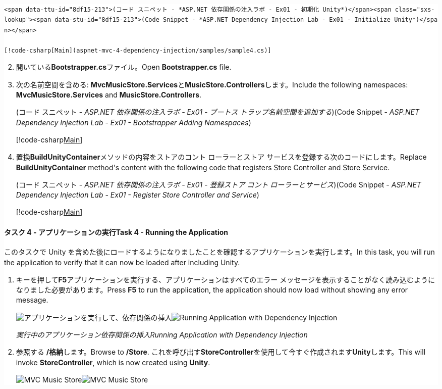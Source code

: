    <span data-ttu-id="8df15-213">(コード スニペット - *ASP.NET 依存関係の注入ラボ - Ex01 - 初期化 Unity*)</span><span class="sxs-lookup"><span data-stu-id="8df15-213">(Code Snippet - *ASP.NET Dependency Injection Lab - Ex01 - Initialize Unity*)</span></span>

    [!code-csharp[Main](aspnet-mvc-4-dependency-injection/samples/sample4.cs)]
2. <span data-ttu-id="8df15-214">開いている**Bootstrapper.cs**ファイル。</span><span class="sxs-lookup"><span data-stu-id="8df15-214">Open **Bootstrapper.cs** file.</span></span>
3. <span data-ttu-id="8df15-215">次の名前空間を含める: **MvcMusicStore.Services**と**MusicStore.Controllers**します。</span><span class="sxs-lookup"><span data-stu-id="8df15-215">Include the following namespaces: **MvcMusicStore.Services** and **MusicStore.Controllers**.</span></span>

    <span data-ttu-id="8df15-216">(コード スニペット - *ASP.NET 依存関係の注入ラボ - Ex01 - ブートス トラップ名前空間を追加する*)</span><span class="sxs-lookup"><span data-stu-id="8df15-216">(Code Snippet - *ASP.NET Dependency Injection Lab - Ex01 - Bootstrapper Adding Namespaces*)</span></span>

    [!code-csharp[Main](aspnet-mvc-4-dependency-injection/samples/sample5.cs)]
4. <span data-ttu-id="8df15-217">置換**BuildUnityContainer**メソッドの内容をストアのコント ローラーとストア サービスを登録する次のコードにします。</span><span class="sxs-lookup"><span data-stu-id="8df15-217">Replace **BuildUnityContainer** method's content with the following code that registers Store Controller and Store Service.</span></span>

    <span data-ttu-id="8df15-218">(コード スニペット - *ASP.NET 依存関係の注入ラボ - Ex01 - 登録ストア コント ローラーとサービス*)</span><span class="sxs-lookup"><span data-stu-id="8df15-218">(Code Snippet - *ASP.NET Dependency Injection Lab - Ex01 - Register Store Controller and Service*)</span></span>

    [!code-csharp[Main](aspnet-mvc-4-dependency-injection/samples/sample6.cs)]

<a id="Ex1Task4"></a>

<a id="Task_4_-_Running_the_Application"></a>
#### <a name="task-4---running-the-application"></a><span data-ttu-id="8df15-219">タスク 4 - アプリケーションの実行</span><span class="sxs-lookup"><span data-stu-id="8df15-219">Task 4 - Running the Application</span></span>

<span data-ttu-id="8df15-220">このタスクで Unity を含めた後にロードするようになりましたことを確認するアプリケーションを実行します。</span><span class="sxs-lookup"><span data-stu-id="8df15-220">In this task, you will run the application to verify that it can now be loaded after including Unity.</span></span>

1. <span data-ttu-id="8df15-221">キーを押して**F5**アプリケーションを実行する、アプリケーションはすべてのエラー メッセージを表示することがなく読み込むようになりました必要があります。</span><span class="sxs-lookup"><span data-stu-id="8df15-221">Press **F5** to run the application, the application should now load without showing any error message.</span></span>

    <span data-ttu-id="8df15-222">![アプリケーションを実行して、依存関係の挿入](aspnet-mvc-4-dependency-injection/_static/image6.png "アプリケーションを実行して、依存関係の挿入")</span><span class="sxs-lookup"><span data-stu-id="8df15-222">![Running Application with Dependency Injection](aspnet-mvc-4-dependency-injection/_static/image6.png "Running Application with Dependency Injection")</span></span>

    <span data-ttu-id="8df15-223">*実行中のアプリケーション依存関係の挿入*</span><span class="sxs-lookup"><span data-stu-id="8df15-223">*Running Application with Dependency Injection*</span></span>
2. <span data-ttu-id="8df15-224">参照する **/格納**します。</span><span class="sxs-lookup"><span data-stu-id="8df15-224">Browse to **/Store**.</span></span> <span data-ttu-id="8df15-225">これを呼び出す**StoreController**を使用して今すぐ作成されます**Unity**します。</span><span class="sxs-lookup"><span data-stu-id="8df15-225">This will invoke **StoreController**, which is now created using **Unity**.</span></span>

    <span data-ttu-id="8df15-226">![MVC Music Store](aspnet-mvc-4-dependency-injection/_static/image7.png "MVC Music Store")</span><span class="sxs-lookup"><span data-stu-id="8df15-226">![MVC Music Store](aspnet-mvc-4-dependency-injection/_static/image7.png "MVC Music Store")</span></span>

